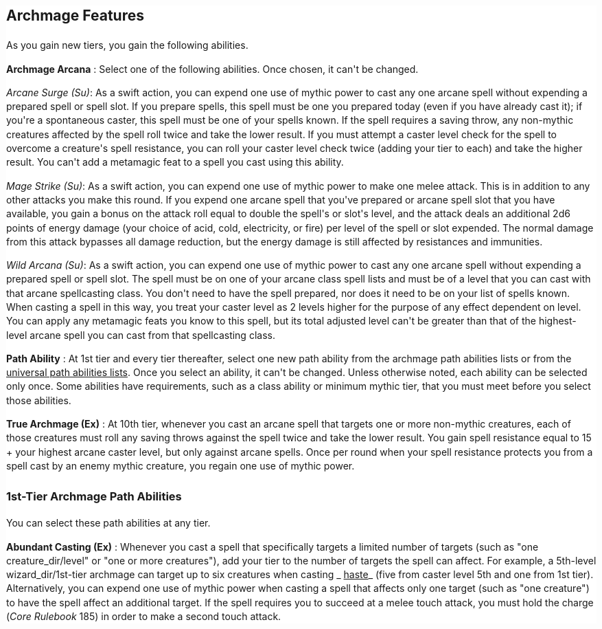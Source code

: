 ## Archmage Features

As you gain new tiers, you gain the following abilities.

**Archmage Arcana** : Select one of the following abilities. Once chosen, it can't be changed.

_Arcane Surge (Su)_: As a swift action, you can expend one use of mythic power to cast any one arcane spell without expending a prepared spell or spell slot. If you prepare spells, this spell must be one you prepared today (even if you have already cast it); if you're a spontaneous caster, this spell must be one of your spells known. If the spell requires a saving throw, any non-mythic creatures affected by the spell roll twice and take the lower result. If you must attempt a caster level check for the spell to overcome a creature's spell resistance, you can roll your caster level check twice (adding your tier to each) and take the higher result. You can't add a metamagic feat to a spell you cast using this ability.

_Mage Strike (Su)_: As a swift action, you can expend one use of mythic power to make one melee attack. This is in addition to any other attacks you make this round. If you expend one arcane spell that you've prepared or arcane spell slot that you have available, you gain a bonus on the attack roll equal to double the spell's or slot's level, and the attack deals an additional 2d6 points of energy damage (your choice of acid, cold, electricity, or fire) per level of the spell or slot expended. The normal damage from this attack bypasses all damage reduction, but the energy damage is still affected by resistances and immunities.

_Wild Arcana (Su)_: As a swift action, you can expend one use of mythic power to cast any one arcane spell without expending a prepared spell or spell slot. The spell must be on one of your arcane class spell lists and must be of a level that you can cast with that arcane spellcasting class. You don't need to have the spell prepared, nor does it need to be on your list of spells known. When casting a spell in this way, you treat your caster level as 2 levels higher for the purpose of any effect dependent on level. You can apply any metamagic feats you know to this spell, but its total adjusted level can't be greater than that of the highest-level arcane spell you can cast from that spellcasting class.

**Path Ability** : At 1st tier and every tier thereafter, select one new path ability from the archmage path abilities lists or from the [universal path abilities lists](../mythicAdventures_dir/mythicHeroes#_universal-path-abilities). Once you select an ability, it can't be changed. Unless otherwise noted, each ability can be selected only once. Some abilities have requirements, such as a class ability or minimum mythic tier, that you must meet before you select those abilities.

**True Archmage (Ex)** : At 10th tier, whenever you cast an arcane spell that targets one or more non-mythic creatures, each of those creatures must roll any saving throws against the spell twice and take the lower result. You gain spell resistance equal to 15 + your highest arcane caster level, but only against arcane spells. Once per round when your spell resistance protects you from a spell cast by an enemy mythic creature, you regain one use of mythic power.

### 1st-Tier Archmage Path Abilities

You can select these path abilities at any tier.

**Abundant Casting (Ex)** : Whenever you cast a spell that specifically targets a limited number of targets (such as "one creature_dir/level" or "one or more creatures"), add your tier to the number of targets the spell can affect. For example, a 5th-level wizard_dir/1st-tier archmage can target up to six creatures when casting _ [haste](../spells_dir/haste#_haste)_ (five from caster level 5th and one from 1st tier). Alternatively, you can expend one use of mythic power when casting a spell that affects only one target (such as "one creature") to have the spell affect an additional target. If the spell requires you to succeed at a melee touch attack, you must hold the charge (_Core Rulebook_ 185) in order to make a second touch attack.
